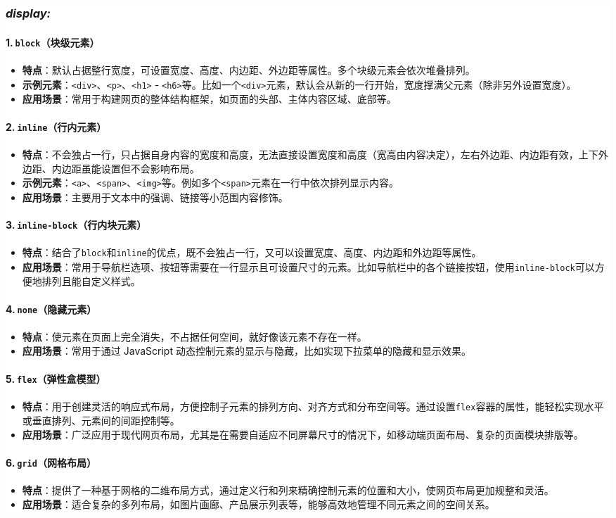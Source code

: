 ### ***display:***

#### 1. `block`（块级元素）

- **特点**：默认占据整行宽度，可设置宽度、高度、内边距、外边距等属性。多个块级元素会依次堆叠排列。
- **示例元素**：`<div>`、`<p>`、`<h1>` - `<h6>`等。比如一个`<div>`元素，默认会从新的一行开始，宽度撑满父元素（除非另外设置宽度）。
- **应用场景**：常用于构建网页的整体结构框架，如页面的头部、主体内容区域、底部等。

#### 2. `inline`（行内元素）

- **特点**：不会独占一行，只占据自身内容的宽度和高度，无法直接设置宽度和高度（宽高由内容决定），左右外边距、内边距有效，上下外边距、内边距虽能设置但不会影响布局。
- **示例元素**：`<a>`、`<span>`、`<img>`等。例如多个`<span>`元素在一行中依次排列显示内容。
- **应用场景**：主要用于文本中的强调、链接等小范围内容修饰。

#### 3. `inline-block`（行内块元素）

- **特点**：结合了`block`和`inline`的优点，既不会独占一行，又可以设置宽度、高度、内边距和外边距等属性。
- **应用场景**：常用于导航栏选项、按钮等需要在一行显示且可设置尺寸的元素。比如导航栏中的各个链接按钮，使用`inline-block`可以方便地排列且能自定义样式。

#### 4. `none`（隐藏元素）

- **特点**：使元素在页面上完全消失，不占据任何空间，就好像该元素不存在一样。
- **应用场景**：常用于通过 JavaScript 动态控制元素的显示与隐藏，比如实现下拉菜单的隐藏和显示效果。

#### 5. `flex`（弹性盒模型）

- **特点**：用于创建灵活的响应式布局，方便控制子元素的排列方向、对齐方式和分布空间等。通过设置`flex`容器的属性，能轻松实现水平或垂直排列、元素间的间距控制等。
- **应用场景**：广泛应用于现代网页布局，尤其是在需要自适应不同屏幕尺寸的情况下，如移动端页面布局、复杂的页面模块排版等。

#### 6. `grid`（网格布局）

- **特点**：提供了一种基于网格的二维布局方式，通过定义行和列来精确控制元素的位置和大小，使网页布局更加规整和灵活。
- **应用场景**：适合复杂的多列布局，如图片画廊、产品展示列表等，能够高效地管理不同元素之间的空间关系。
